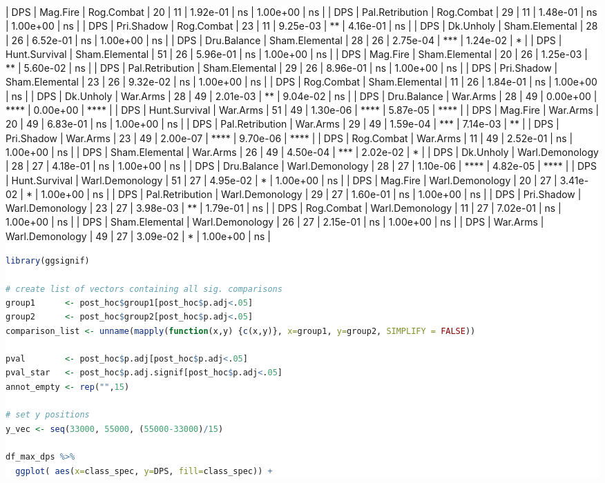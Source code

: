 | DPS | Mag.Fire        | Rog.Combat      |  20 |  11 | 1.92e-01 | ns       | 1.00e+00 | ns           |
| DPS | Pal.Retribution | Rog.Combat      |  29 |  11 | 1.48e-01 | ns       | 1.00e+00 | ns           |
| DPS | Pri.Shadow      | Rog.Combat      |  23 |  11 | 9.25e-03 | \*\*     | 4.16e-01 | ns           |
| DPS | Dk.Unholy       | Sham.Elemental  |  28 |  26 | 6.52e-01 | ns       | 1.00e+00 | ns           |
| DPS | Dru.Balance     | Sham.Elemental  |  28 |  26 | 2.75e-04 | \*\*\*   | 1.24e-02 | \*           |
| DPS | Hunt.Survival   | Sham.Elemental  |  51 |  26 | 5.96e-01 | ns       | 1.00e+00 | ns           |
| DPS | Mag.Fire        | Sham.Elemental  |  20 |  26 | 1.25e-03 | \*\*     | 5.60e-02 | ns           |
| DPS | Pal.Retribution | Sham.Elemental  |  29 |  26 | 8.96e-01 | ns       | 1.00e+00 | ns           |
| DPS | Pri.Shadow      | Sham.Elemental  |  23 |  26 | 9.32e-02 | ns       | 1.00e+00 | ns           |
| DPS | Rog.Combat      | Sham.Elemental  |  11 |  26 | 1.84e-01 | ns       | 1.00e+00 | ns           |
| DPS | Dk.Unholy       | War.Arms        |  28 |  49 | 2.01e-03 | \*\*     | 9.04e-02 | ns           |
| DPS | Dru.Balance     | War.Arms        |  28 |  49 | 0.00e+00 | \*\*\*\* | 0.00e+00 | \*\*\*\*     |
| DPS | Hunt.Survival   | War.Arms        |  51 |  49 | 1.30e-06 | \*\*\*\* | 5.87e-05 | \*\*\*\*     |
| DPS | Mag.Fire        | War.Arms        |  20 |  49 | 6.83e-01 | ns       | 1.00e+00 | ns           |
| DPS | Pal.Retribution | War.Arms        |  29 |  49 | 1.59e-04 | \*\*\*   | 7.14e-03 | \*\*         |
| DPS | Pri.Shadow      | War.Arms        |  23 |  49 | 2.00e-07 | \*\*\*\* | 9.70e-06 | \*\*\*\*     |
| DPS | Rog.Combat      | War.Arms        |  11 |  49 | 2.52e-01 | ns       | 1.00e+00 | ns           |
| DPS | Sham.Elemental  | War.Arms        |  26 |  49 | 4.50e-04 | \*\*\*   | 2.02e-02 | \*           |
| DPS | Dk.Unholy       | Warl.Demonology |  28 |  27 | 4.18e-01 | ns       | 1.00e+00 | ns           |
| DPS | Dru.Balance     | Warl.Demonology |  28 |  27 | 1.10e-06 | \*\*\*\* | 4.82e-05 | \*\*\*\*     |
| DPS | Hunt.Survival   | Warl.Demonology |  51 |  27 | 4.95e-02 | \*       | 1.00e+00 | ns           |
| DPS | Mag.Fire        | Warl.Demonology |  20 |  27 | 3.41e-02 | \*       | 1.00e+00 | ns           |
| DPS | Pal.Retribution | Warl.Demonology |  29 |  27 | 1.60e-01 | ns       | 1.00e+00 | ns           |
| DPS | Pri.Shadow      | Warl.Demonology |  23 |  27 | 3.98e-03 | \*\*     | 1.79e-01 | ns           |
| DPS | Rog.Combat      | Warl.Demonology |  11 |  27 | 7.02e-01 | ns       | 1.00e+00 | ns           |
| DPS | Sham.Elemental  | Warl.Demonology |  26 |  27 | 2.15e-01 | ns       | 1.00e+00 | ns           |
| DPS | War.Arms        | Warl.Demonology |  49 |  27 | 3.09e-02 | \*       | 1.00e+00 | ns           |

``` r
library(ggsignif)

# create list of vectors containing all sig. comparisons
group1      <- post_hoc$group1[post_hoc$p.adj<.05]
group2      <- post_hoc$group2[post_hoc$p.adj<.05]
comparison_list <- unname(mapply(function(x,y) {c(x,y)}, x=group1, y=group2, SIMPLIFY = FALSE))

pval        <- post_hoc$p.adj[post_hoc$p.adj<.05]
pval_star   <- post_hoc$p.adj.signif[post_hoc$p.adj<.05]
annot_empty <- rep("",15)

# set y positions
y_vec <- seq(33000, 55000, (55000-33000)/15)

df_max_dps %>%
  ggplot( aes(x=class_spec, y=DPS, fill=class_spec)) +
```